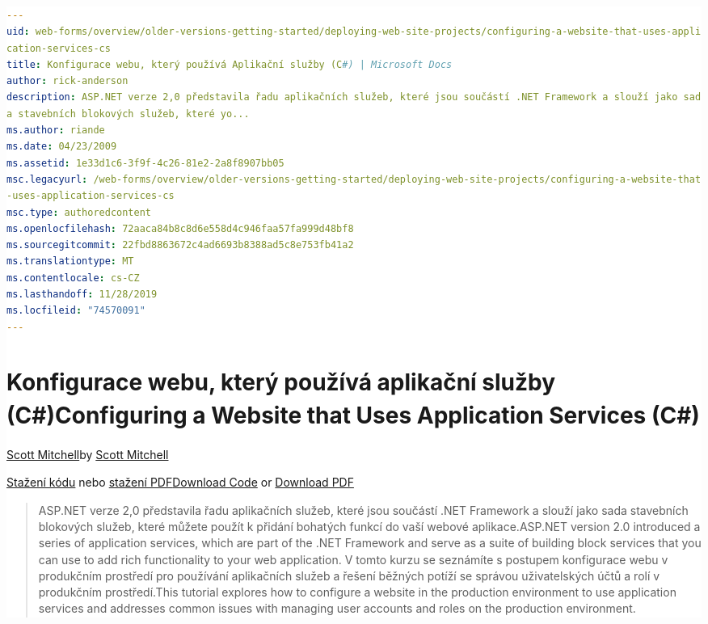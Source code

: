 ```yaml
---
uid: web-forms/overview/older-versions-getting-started/deploying-web-site-projects/configuring-a-website-that-uses-application-services-cs
title: Konfigurace webu, který používá Aplikační služby (C#) | Microsoft Docs
author: rick-anderson
description: ASP.NET verze 2,0 představila řadu aplikačních služeb, které jsou součástí .NET Framework a slouží jako sada stavebních blokových služeb, které yo...
ms.author: riande
ms.date: 04/23/2009
ms.assetid: 1e33d1c6-3f9f-4c26-81e2-2a8f8907bb05
msc.legacyurl: /web-forms/overview/older-versions-getting-started/deploying-web-site-projects/configuring-a-website-that-uses-application-services-cs
msc.type: authoredcontent
ms.openlocfilehash: 72aaca84b8c8d6e558d4c946faa57fa999d48bf8
ms.sourcegitcommit: 22fbd8863672c4ad6693b8388ad5c8e753fb41a2
ms.translationtype: MT
ms.contentlocale: cs-CZ
ms.lasthandoff: 11/28/2019
ms.locfileid: "74570091"
---
```

# <a name="configuring-a-website-that-uses-application-services-c"></a><span data-ttu-id="2b3a2-103">Konfigurace webu, který používá aplikační služby (C#)</span><span class="sxs-lookup"><span data-stu-id="2b3a2-103">Configuring a Website that Uses Application Services (C#)</span></span>

<span data-ttu-id="2b3a2-104">[Scott Mitchell](https://twitter.com/ScottOnWriting)</span><span class="sxs-lookup"><span data-stu-id="2b3a2-104">by [Scott Mitchell](https://twitter.com/ScottOnWriting)</span></span>

<span data-ttu-id="2b3a2-105">[Stažení kódu](https://download.microsoft.com/download/E/6/F/E6FE3A1F-EE3A-4119-989A-33D1A9F6F6DD/ASPNET_Hosting_Tutorial_09_CS.zip) nebo [stažení PDF](https://download.microsoft.com/download/C/3/9/C391A649-B357-4A7B-BAA4-48C96871FEA6/aspnet_tutorial09_AppServicesConfig_cs.pdf)</span><span class="sxs-lookup"><span data-stu-id="2b3a2-105">[Download Code](https://download.microsoft.com/download/E/6/F/E6FE3A1F-EE3A-4119-989A-33D1A9F6F6DD/ASPNET_Hosting_Tutorial_09_CS.zip) or [Download PDF](https://download.microsoft.com/download/C/3/9/C391A649-B357-4A7B-BAA4-48C96871FEA6/aspnet_tutorial09_AppServicesConfig_cs.pdf)</span></span>

> <span data-ttu-id="2b3a2-106">ASP.NET verze 2,0 představila řadu aplikačních služeb, které jsou součástí .NET Framework a slouží jako sada stavebních blokových služeb, které můžete použít k přidání bohatých funkcí do vaší webové aplikace.</span><span class="sxs-lookup"><span data-stu-id="2b3a2-106">ASP.NET version 2.0 introduced a series of application services, which are part of the .NET Framework and serve as a suite of building block services that you can use to add rich functionality to your web application.</span></span> <span data-ttu-id="2b3a2-107">V tomto kurzu se seznámíte s postupem konfigurace webu v produkčním prostředí pro používání aplikačních služeb a řešení běžných potíží se správou uživatelských účtů a rolí v produkčním prostředí.</span><span class="sxs-lookup"><span data-stu-id="2b3a2-107">This tutorial explores how to configure a website in the production environment to use application services and addresses common issues with managing user accounts and roles on the production environment.</span></span>
